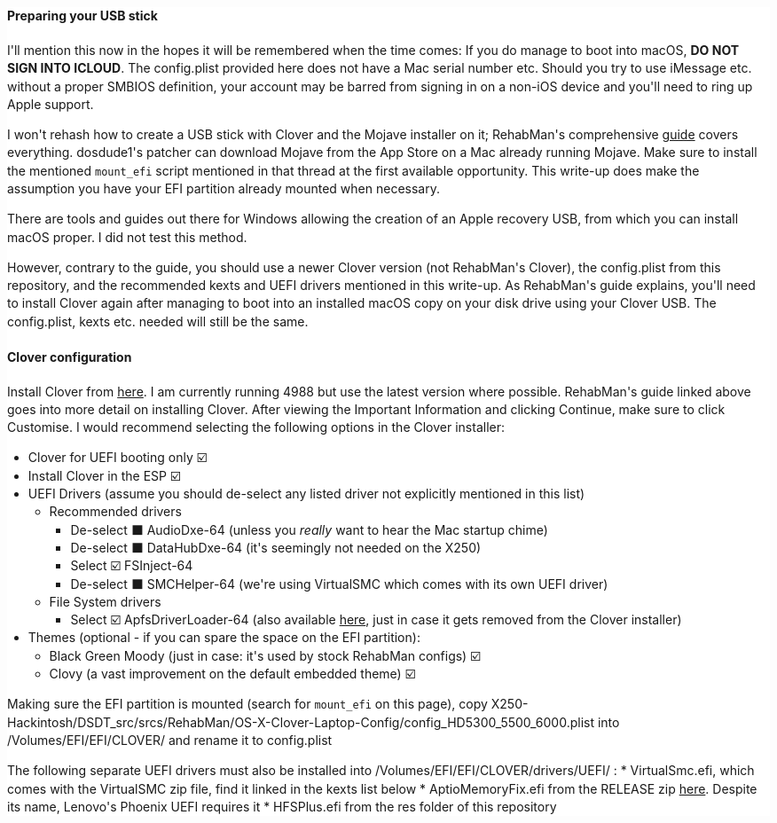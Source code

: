 #### Preparing your USB stick

I'll mention this now in the hopes it will be remembered when the time comes: If you do manage to boot into macOS, **DO NOT SIGN INTO ICLOUD**. The config.plist provided here does not have a Mac serial number etc. Should you try to use iMessage etc. without a proper SMBIOS definition, your account may be barred from signing in on a non-iOS device and you'll need to ring up Apple support.

I won't rehash how to create a USB stick with Clover and the Mojave installer on it; RehabMan's comprehensive [guide](https://www.tonymacx86.com/threads/guide-booting-the-os-x-installer-on-laptops-with-clover.148093/) covers everything. dosdude1's patcher can download Mojave from the App Store on a Mac already running Mojave. 
Make sure to install the mentioned `mount_efi` script mentioned in that thread at the first available opportunity. This write-up does make the assumption you have your EFI partition already mounted when necessary.

There are tools and guides out there for Windows allowing the creation of an Apple recovery USB, from which you can install macOS proper. I did not test this method.

However, contrary to the guide, you should use a newer Clover version (not RehabMan's Clover), the config.plist from this repository, and the recommended kexts and UEFI drivers mentioned in this write-up. As RehabMan's guide explains, you'll need to install Clover again after managing to boot into an installed macOS copy on your disk drive using your Clover USB. The config.plist, kexts etc. needed will still be the same.

#### Clover configuration

Install Clover from [here](https://sourceforge.net/projects/cloverefiboot/files/Installer/).
I am currently running 4988 but use the latest version where possible. RehabMan's guide linked above goes into more detail on installing Clover. After viewing the Important Information and clicking Continue, make sure to click Customise. I would recommend selecting the following options in the Clover installer:

* Clover for UEFI booting only ☑️
* Install Clover in the ESP ☑️
* UEFI Drivers (assume you should de-select any listed driver not explicitly mentioned in this list)
    * Recommended drivers
        * De-select ⬛️ AudioDxe-64 (unless you *really* want to hear the Mac startup chime)
        * De-select ⬛️ DataHubDxe-64 (it's seemingly not needed on the X250)
        * Select ☑️ FSInject-64
        * De-select ⬛️ SMCHelper-64 (we're using VirtualSMC which comes with its own UEFI driver)
    * File System drivers
        * Select ☑️ ApfsDriverLoader-64 (also available [here](https://github.com/acidanthera/AppleSupportPkg/releases), just in case it gets removed from the Clover installer)
* Themes (optional - if you can spare the space on the EFI partition):
    * Black Green Moody (just in case: it's used by stock RehabMan configs) ☑️
    * Clovy (a vast improvement on the default embedded theme) ☑️

Making sure the EFI partition is mounted (search for `mount_efi` on this page), copy X250-Hackintosh/DSDT_src/srcs/RehabMan/OS-X-Clover-Laptop-Config/config_HD5300_5500_6000.plist into /Volumes/EFI/EFI/CLOVER/ and rename it to config.plist

The following separate UEFI drivers must also be installed into /Volumes/EFI/EFI/CLOVER/drivers/UEFI/ :
    * VirtualSmc.efi, which comes with the VirtualSMC zip file, find it linked in the kexts list below
    * AptioMemoryFix.efi from the RELEASE zip [here](https://github.com/acidanthera/AptioFixPkg/releases). Despite its name, Lenovo's Phoenix UEFI requires it
    * HFSPlus.efi from the res folder of this repository
